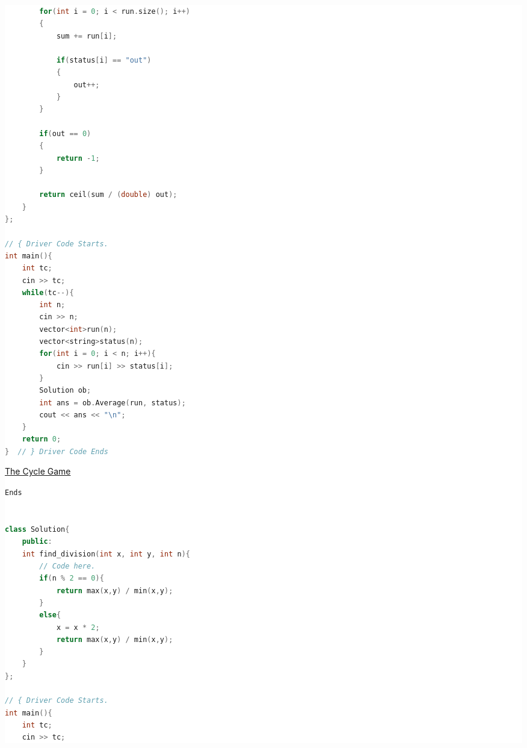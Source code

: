 ```cpp
        for(int i = 0; i < run.size(); i++)
        {
            sum += run[i];
            
            if(status[i] == "out")
            {
                out++;
            }
        }
        
        if(out == 0)
        {
            return -1;
        }
        
        return ceil(sum / (double) out);
	}
};

// { Driver Code Starts.
int main(){
	int tc;
	cin >> tc;
	while(tc--){
		int n;
		cin >> n;
		vector<int>run(n);
		vector<string>status(n);
		for(int i = 0; i < n; i++){
			cin >> run[i] >> status[i];
		}
		Solution ob;
		int ans = ob.Average(run, status);
		cout << ans << "\n";
	}
	return 0;
}  // } Driver Code Ends
```

[The Cycle Game](https://practice.geeksforgeeks.org/problems/the-cycle-game4441/1/?category[]=Mathematical&category[]=Mathematical&problemStatus=unsolved&difficulty[]=-1&page=9&query=category[]MathematicalproblemStatusunsolveddifficulty[]-1page9category[]Mathematical#)
```cpp
Ends


class Solution{
	public:
   	int find_division(int x, int y, int n){
   	    // Code here.
   	    if(n % 2 == 0){
   	        return max(x,y) / min(x,y);
   	    }
   	    else{
   	        x = x * 2;
   	        return max(x,y) / min(x,y);
   	    }
   	}    
};

// { Driver Code Starts.
int main(){
	int tc;
	cin >> tc;
```